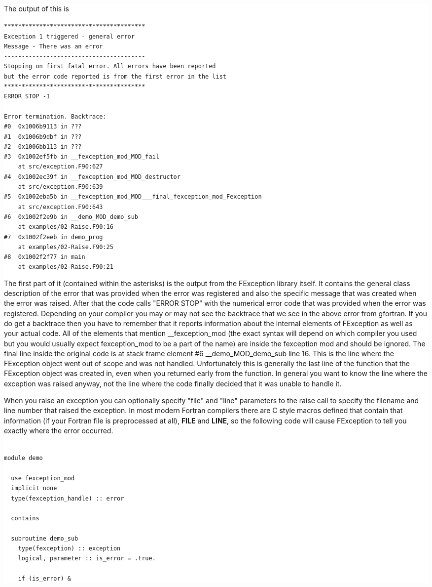 The output of this is

```
****************************************
Exception 1 triggered - general error
Message - There was an error
----------------------------------------
Stopping on first fatal error. All errors have been reported
but the error code reported is from the first error in the list
****************************************
ERROR STOP -1

Error termination. Backtrace:
#0  0x1006b9113 in ???
#1  0x1006b9dbf in ???
#2  0x1006bb113 in ???
#3  0x1002ef5fb in __fexception_mod_MOD_fail
	at src/exception.F90:627
#4  0x1002ec39f in __fexception_mod_MOD_destructor
	at src/exception.F90:639
#5  0x1002eba5b in __fexception_mod_MOD___final_fexception_mod_Fexception
	at src/exception.F90:643
#6  0x1002f2e9b in __demo_MOD_demo_sub
	at examples/02-Raise.F90:16
#7  0x1002f2eeb in demo_prog
	at examples/02-Raise.F90:25
#8  0x1002f2f77 in main
	at examples/02-Raise.F90:21
```

The first part of it (contained within the asterisks) is the output from the FException library itself. It contains the general class description of the error that was provided when the error was registered and also the specific message that was created when the error was raised. After that the code calls "ERROR STOP" with the numerical error code that was provided when the error was registered. Depending on your compiler you may or may not see the backtrace that we see in the above error from gfortran. If you do get a backtrace then you have to remember that it reports information about the internal elements of FException as well as your actual code. All of the elements that mention __fexception_mod (the exact syntax will depend on which compiler you used but you would usually expect fexception_mod to be a part of the name) are inside the fexception mod and should be ignored. The final line inside the original code is at stack frame element #6 __demo_MOD_demo_sub line 16. This is the line where the FException object went out of scope and was not handled. Unfortunately this is generally the last line of the function that the FException object was created in, even when you returned early from the function. In general you want to know the line where the exception was raised anyway, not the line where the code finally decided that it was unable to handle it.

When you raise an exception you can optionally specify "file" and "line" parameters to the raise call to specify the filename and line number that raised the exception. In most modern Fortran compilers there are C style macros defined that contain that information (if your Fortran file is preprocessed at all), __FILE__ and __LINE__, so the following code will cause FException to tell you exactly where the error occurred.

```Fortran

module demo

  use fexception_mod
  implicit none
  type(fexception_handle) :: error

  contains

  subroutine demo_sub
    type(fexception) :: exception
    logical, parameter :: is_error = .true.

    if (is_error) &
```